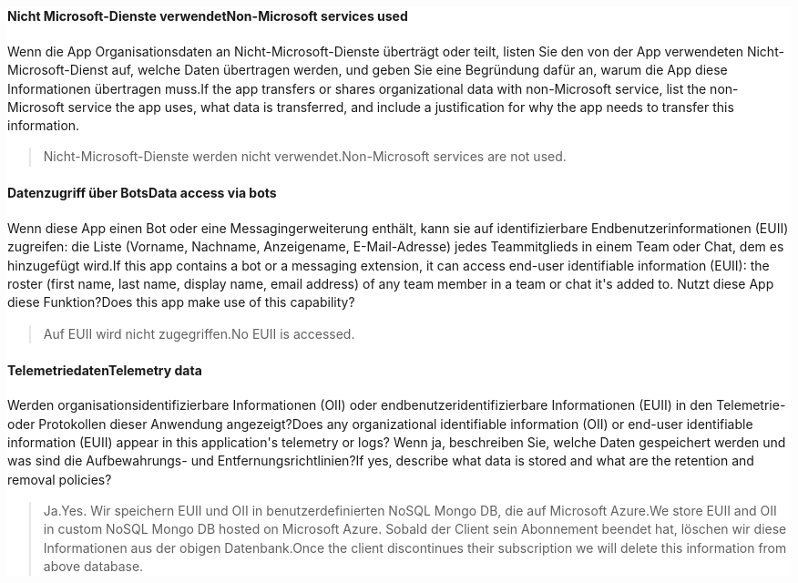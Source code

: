 #### <a name="non-microsoft-services-used"></a><span data-ttu-id="6fc7b-129">Nicht Microsoft-Dienste verwendet</span><span class="sxs-lookup"><span data-stu-id="6fc7b-129">Non-Microsoft services used</span></span>

<span data-ttu-id="6fc7b-130">Wenn die App Organisationsdaten an Nicht-Microsoft-Dienste überträgt oder teilt, listen Sie den von der App verwendeten Nicht-Microsoft-Dienst auf, welche Daten übertragen werden, und geben Sie eine Begründung dafür an, warum die App diese Informationen übertragen muss.</span><span class="sxs-lookup"><span data-stu-id="6fc7b-130">If the app transfers or shares organizational data with non-Microsoft service, list the non-Microsoft service the app uses, what data is transferred, and include a justification for why the app needs to transfer this information.</span></span>

><span data-ttu-id="6fc7b-131">Nicht-Microsoft-Dienste werden nicht verwendet.</span><span class="sxs-lookup"><span data-stu-id="6fc7b-131">Non-Microsoft services are not used.</span></span>

#### <a name="data-access-via-bots"></a><span data-ttu-id="6fc7b-132">Datenzugriff über Bots</span><span class="sxs-lookup"><span data-stu-id="6fc7b-132">Data access via bots</span></span>

<span data-ttu-id="6fc7b-133">Wenn diese App einen Bot oder eine Messagingerweiterung enthält, kann sie auf identifizierbare Endbenutzerinformationen (EUII) zugreifen: die Liste (Vorname, Nachname, Anzeigename, E-Mail-Adresse) jedes Teammitglieds in einem Team oder Chat, dem es hinzugefügt wird.</span><span class="sxs-lookup"><span data-stu-id="6fc7b-133">If this app contains a bot or a messaging extension, it can access end-user identifiable information (EUII): the roster (first name, last name, display name, email address) of any team member in a team or chat it's added to.</span></span> <span data-ttu-id="6fc7b-134">Nutzt diese App diese Funktion?</span><span class="sxs-lookup"><span data-stu-id="6fc7b-134">Does this app make use of this capability?</span></span>

><span data-ttu-id="6fc7b-135">Auf EUII wird nicht zugegriffen.</span><span class="sxs-lookup"><span data-stu-id="6fc7b-135">No EUII is accessed.</span></span>



#### <a name="telemetry-data"></a><span data-ttu-id="6fc7b-136">Telemetriedaten</span><span class="sxs-lookup"><span data-stu-id="6fc7b-136">Telemetry data</span></span>

<span data-ttu-id="6fc7b-137">Werden organisationsidentifizierbare Informationen (OII) oder endbenutzeridentifizierbare Informationen (EUII) in den Telemetrie- oder Protokollen dieser Anwendung angezeigt?</span><span class="sxs-lookup"><span data-stu-id="6fc7b-137">Does any organizational identifiable information (OII) or end-user identifiable information (EUII) appear in this application's telemetry or logs?</span></span> <span data-ttu-id="6fc7b-138">Wenn ja, beschreiben Sie, welche Daten gespeichert werden und was sind die Aufbewahrungs- und Entfernungsrichtlinien?</span><span class="sxs-lookup"><span data-stu-id="6fc7b-138">If yes, describe what data is stored and what are the retention and removal policies?</span></span>

><span data-ttu-id="6fc7b-139">Ja.</span><span class="sxs-lookup"><span data-stu-id="6fc7b-139">Yes.</span></span> <span data-ttu-id="6fc7b-140">Wir speichern EUII und OII in benutzerdefinierten NoSQL Mongo DB, die auf Microsoft Azure.</span><span class="sxs-lookup"><span data-stu-id="6fc7b-140">We store EUII and OII in custom NoSQL Mongo DB hosted on Microsoft Azure.</span></span> <span data-ttu-id="6fc7b-141">Sobald der Client sein Abonnement beendet hat, löschen wir diese Informationen aus der obigen Datenbank.</span><span class="sxs-lookup"><span data-stu-id="6fc7b-141">Once the client discontinues their subscription we will delete this information from above database.</span></span>
